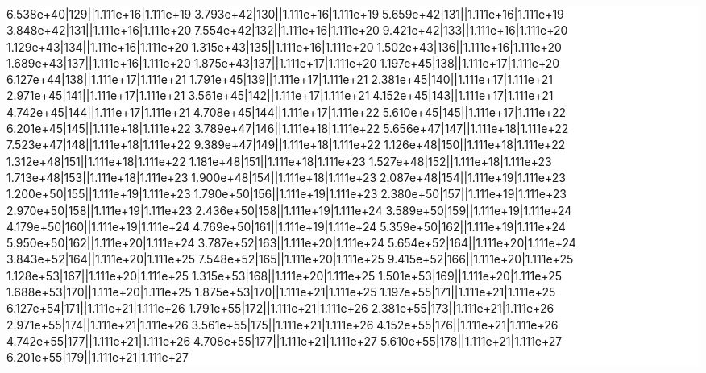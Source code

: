 6.538e+40|129||1.111e+16|1.111e+19
3.793e+42|130||1.111e+16|1.111e+19
5.659e+42|131||1.111e+16|1.111e+19
3.848e+42|131||1.111e+16|1.111e+20
7.554e+42|132||1.111e+16|1.111e+20
9.421e+42|133||1.111e+16|1.111e+20
1.129e+43|134||1.111e+16|1.111e+20
1.315e+43|135||1.111e+16|1.111e+20
1.502e+43|136||1.111e+16|1.111e+20
1.689e+43|137||1.111e+16|1.111e+20
1.875e+43|137||1.111e+17|1.111e+20
1.197e+45|138||1.111e+17|1.111e+20
6.127e+44|138||1.111e+17|1.111e+21
1.791e+45|139||1.111e+17|1.111e+21
2.381e+45|140||1.111e+17|1.111e+21
2.971e+45|141||1.111e+17|1.111e+21
3.561e+45|142||1.111e+17|1.111e+21
4.152e+45|143||1.111e+17|1.111e+21
4.742e+45|144||1.111e+17|1.111e+21
4.708e+45|144||1.111e+17|1.111e+22
5.610e+45|145||1.111e+17|1.111e+22
6.201e+45|145||1.111e+18|1.111e+22
3.789e+47|146||1.111e+18|1.111e+22
5.656e+47|147||1.111e+18|1.111e+22
7.523e+47|148||1.111e+18|1.111e+22
9.389e+47|149||1.111e+18|1.111e+22
1.126e+48|150||1.111e+18|1.111e+22
1.312e+48|151||1.111e+18|1.111e+22
1.181e+48|151||1.111e+18|1.111e+23
1.527e+48|152||1.111e+18|1.111e+23
1.713e+48|153||1.111e+18|1.111e+23
1.900e+48|154||1.111e+18|1.111e+23
2.087e+48|154||1.111e+19|1.111e+23
1.200e+50|155||1.111e+19|1.111e+23
1.790e+50|156||1.111e+19|1.111e+23
2.380e+50|157||1.111e+19|1.111e+23
2.970e+50|158||1.111e+19|1.111e+23
2.436e+50|158||1.111e+19|1.111e+24
3.589e+50|159||1.111e+19|1.111e+24
4.179e+50|160||1.111e+19|1.111e+24
4.769e+50|161||1.111e+19|1.111e+24
5.359e+50|162||1.111e+19|1.111e+24
5.950e+50|162||1.111e+20|1.111e+24
3.787e+52|163||1.111e+20|1.111e+24
5.654e+52|164||1.111e+20|1.111e+24
3.843e+52|164||1.111e+20|1.111e+25
7.548e+52|165||1.111e+20|1.111e+25
9.415e+52|166||1.111e+20|1.111e+25
1.128e+53|167||1.111e+20|1.111e+25
1.315e+53|168||1.111e+20|1.111e+25
1.501e+53|169||1.111e+20|1.111e+25
1.688e+53|170||1.111e+20|1.111e+25
1.875e+53|170||1.111e+21|1.111e+25
1.197e+55|171||1.111e+21|1.111e+25
6.127e+54|171||1.111e+21|1.111e+26
1.791e+55|172||1.111e+21|1.111e+26
2.381e+55|173||1.111e+21|1.111e+26
2.971e+55|174||1.111e+21|1.111e+26
3.561e+55|175||1.111e+21|1.111e+26
4.152e+55|176||1.111e+21|1.111e+26
4.742e+55|177||1.111e+21|1.111e+26
4.708e+55|177||1.111e+21|1.111e+27
5.610e+55|178||1.111e+21|1.111e+27
6.201e+55|179||1.111e+21|1.111e+27